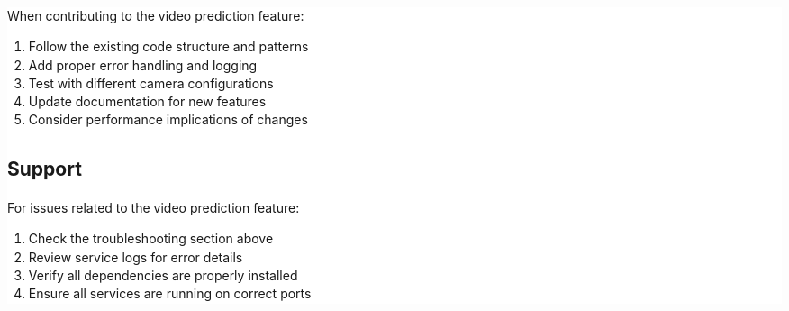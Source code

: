 When contributing to the video prediction feature:

1. Follow the existing code structure and patterns
2. Add proper error handling and logging
3. Test with different camera configurations
4. Update documentation for new features
5. Consider performance implications of changes

## Support

For issues related to the video prediction feature:
1. Check the troubleshooting section above
2. Review service logs for error details
3. Verify all dependencies are properly installed
4. Ensure all services are running on correct ports 